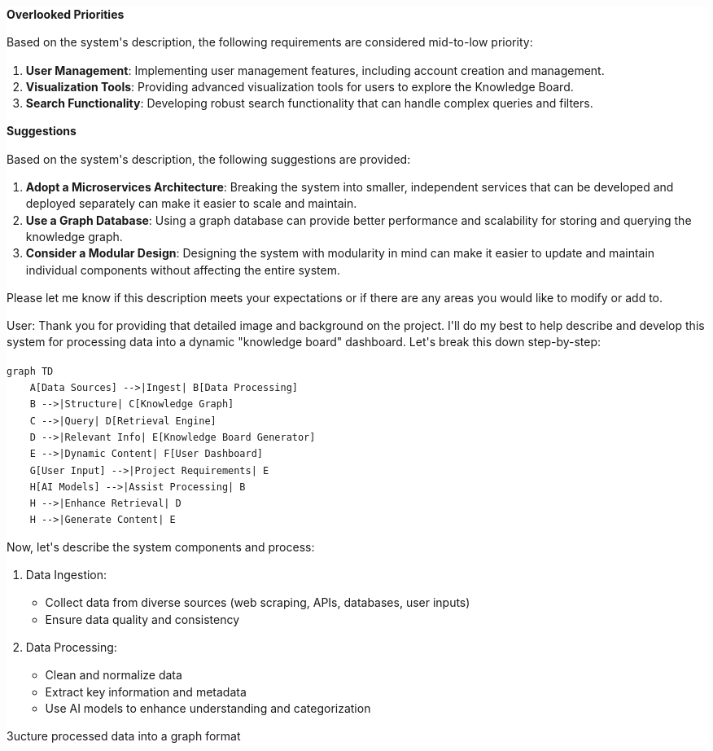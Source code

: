 **Overlooked Priorities**

Based on the system's description, the following requirements are considered mid-to-low priority:

1. **User Management**: Implementing user management features, including account creation and management.
2. **Visualization Tools**: Providing advanced visualization tools for users to explore the Knowledge Board.
3. **Search Functionality**: Developing robust search functionality that can handle complex queries and filters.

**Suggestions**

Based on the system's description, the following suggestions are provided:

1. **Adopt a Microservices Architecture**: Breaking the system into smaller, independent services that can be developed and deployed separately can make it easier to scale and maintain.
2. **Use a Graph Database**: Using a graph database can provide better performance and scalability for storing and querying the knowledge graph.
3. **Consider a Modular Design**: Designing the system with modularity in mind can make it easier to update and maintain individual components without affecting the entire system.

Please let me know if this description meets your expectations or if there are any areas you would like to modify or add to.

User: Thank you for providing that detailed image and background on the project. I'll do my best to help describe and develop this system for processing data into a dynamic "knowledge board" dashboard. Let's break this down step-by-step:

```mermaid
graph TD
    A[Data Sources] -->|Ingest| B[Data Processing]
    B -->|Structure| C[Knowledge Graph]
    C -->|Query| D[Retrieval Engine]
    D -->|Relevant Info| E[Knowledge Board Generator]
    E -->|Dynamic Content| F[User Dashboard]
    G[User Input] -->|Project Requirements| E
    H[AI Models] -->|Assist Processing| B
    H -->|Enhance Retrieval| D
    H -->|Generate Content| E

```

Now, let's describe the system components and process:

1. Data Ingestion:

   - Collect data from diverse sources (web scraping, APIs, databases, user inputs)
   - Ensure data quality and consistency

2. Data Processing:

   - Clean and normalize data
   - Extract key information and metadata
   - Use AI models to enhance understanding and categorization

3ucture processed data into a graph format
